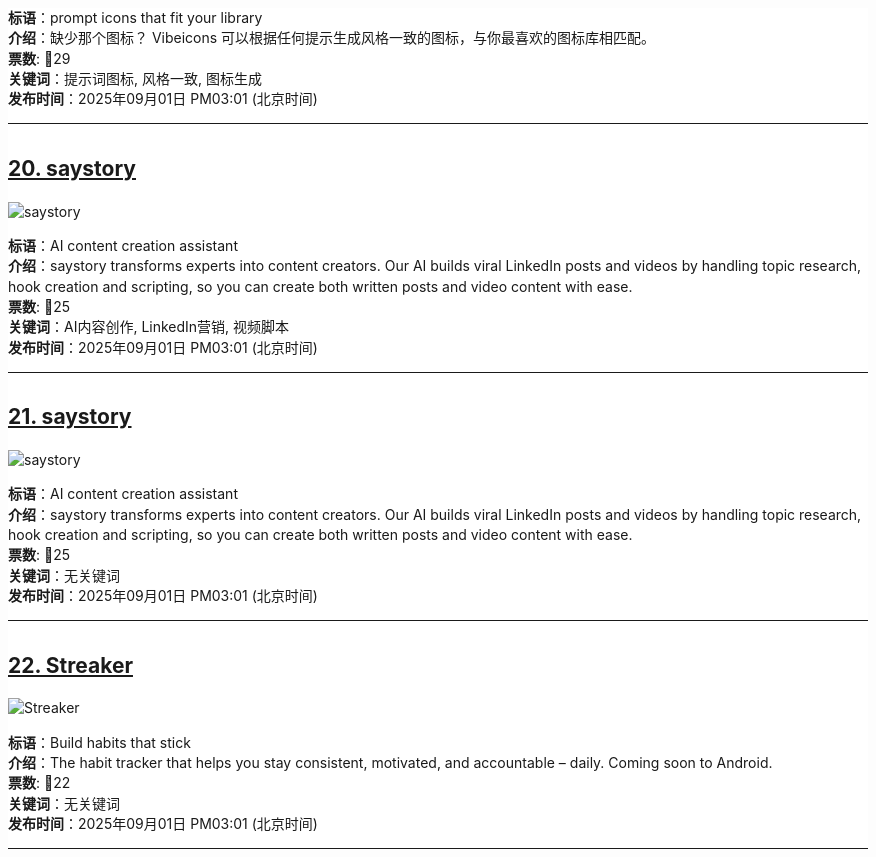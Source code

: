 **标语**：prompt icons that fit your library  
**介绍**：缺少那个图标？ Vibeicons 可以根据任何提示生成风格一致的图标，与你最喜欢的图标库相匹配。  
**票数**: 🔺29  
**关键词**：提示词图标, 风格一致, 图标生成  
**发布时间**：2025年09月01日 PM03:01 (北京时间)  

---

## [20. saystory](https://www.producthunt.com/products/saystory?utm_campaign=producthunt-api&utm_medium=api-v2&utm_source=Application%3A+DailyHunter+%28ID%3A+140760%29)  
![saystory](https://ph-files.imgix.net/319b45a2-a0d3-4b2b-9c67-e2957c60218e.png?auto=format&fit=crop&frame=1&h=512&w=1024)  

**标语**：AI content creation assistant  
**介绍**：saystory transforms experts into content creators. Our AI builds viral LinkedIn posts and videos by handling topic research, hook creation and scripting, so you can create both written posts and video content with ease.  
**票数**: 🔺25  
**关键词**：AI内容创作, LinkedIn营销, 视频脚本  
**发布时间**：2025年09月01日 PM03:01 (北京时间)  

---

## [21. saystory](https://www.producthunt.com/products/saystory?utm_campaign=producthunt-api&utm_medium=api-v2&utm_source=Application%3A+DailyHunter+%28ID%3A+140760%29)  
![saystory](https://ph-files.imgix.net/319b45a2-a0d3-4b2b-9c67-e2957c60218e.png?auto=format&fit=crop&frame=1&h=512&w=1024)  

**标语**：AI content creation assistant  
**介绍**：saystory transforms experts into content creators. Our AI builds viral LinkedIn posts and videos by handling topic research, hook creation and scripting, so you can create both written posts and video content with ease.  
**票数**: 🔺25  
**关键词**：无关键词  
**发布时间**：2025年09月01日 PM03:01 (北京时间)  

---

## [22. Streaker](https://www.producthunt.com/products/streaker?utm_campaign=producthunt-api&utm_medium=api-v2&utm_source=Application%3A+DailyHunter+%28ID%3A+140760%29)  
![Streaker](https://ph-files.imgix.net/ec5f81d5-e6aa-4450-b25c-274aef73bbc7.jpeg?auto=format&fit=crop&frame=1&h=512&w=1024)  

**标语**：Build habits that stick  
**介绍**：The habit tracker that helps you stay consistent, motivated, and accountable – daily. Coming soon to Android.  
**票数**: 🔺22  
**关键词**：无关键词  
**发布时间**：2025年09月01日 PM03:01 (北京时间)  

---
